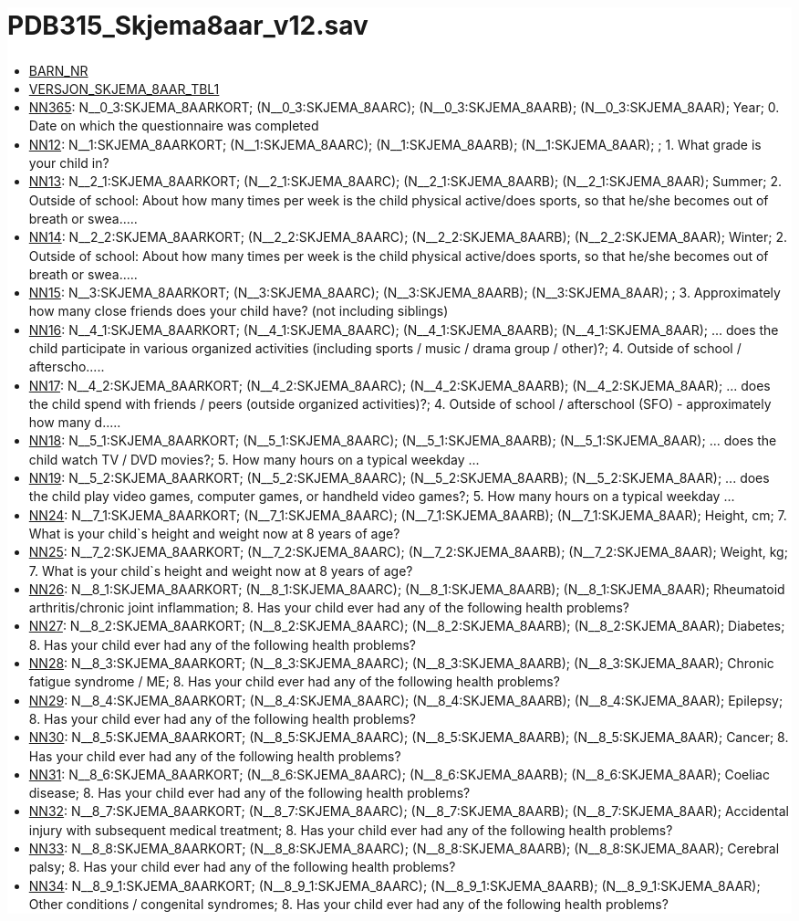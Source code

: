 # PDB315_Skjema8aar_v12.sav
- [BARN_NR](PDB315_Skjema8aar_v12.md#BARN_NR)
- [VERSJON_SKJEMA_8AAR_TBL1](PDB315_Skjema8aar_v12.md#VERSJON_SKJEMA_8AAR_TBL1)
- [NN365](PDB315_Skjema8aar_v12.md#NN365): N__0_3:SKJEMA_8AARKORT; (N__0_3:SKJEMA_8AARC); (N__0_3:SKJEMA_8AARB); (N__0_3:SKJEMA_8AAR); Year; 0. Date on which the questionnaire was completed
- [NN12](PDB315_Skjema8aar_v12.md#NN12): N__1:SKJEMA_8AARKORT; (N__1:SKJEMA_8AARC); (N__1:SKJEMA_8AARB); (N__1:SKJEMA_8AAR); ; 1. What grade is your child in?
- [NN13](PDB315_Skjema8aar_v12.md#NN13): N__2_1:SKJEMA_8AARKORT; (N__2_1:SKJEMA_8AARC); (N__2_1:SKJEMA_8AARB); (N__2_1:SKJEMA_8AAR); Summer; 2. Outside of school: About how many times per week is the child physical active/does sports, so that he/she becomes out of breath or swea.....
- [NN14](PDB315_Skjema8aar_v12.md#NN14): N__2_2:SKJEMA_8AARKORT; (N__2_2:SKJEMA_8AARC); (N__2_2:SKJEMA_8AARB); (N__2_2:SKJEMA_8AAR); Winter; 2. Outside of school: About how many times per week is the child physical active/does sports, so that he/she becomes out of breath or swea.....
- [NN15](PDB315_Skjema8aar_v12.md#NN15): N__3:SKJEMA_8AARKORT; (N__3:SKJEMA_8AARC); (N__3:SKJEMA_8AARB); (N__3:SKJEMA_8AAR); ; 3. Approximately how many close friends does your child have? (not including siblings)
- [NN16](PDB315_Skjema8aar_v12.md#NN16): N__4_1:SKJEMA_8AARKORT; (N__4_1:SKJEMA_8AARC); (N__4_1:SKJEMA_8AARB); (N__4_1:SKJEMA_8AAR); ... does the child participate in various organized activities (including sports / music / drama group / other)?; 4. Outside of school / afterscho.....
- [NN17](PDB315_Skjema8aar_v12.md#NN17): N__4_2:SKJEMA_8AARKORT; (N__4_2:SKJEMA_8AARC); (N__4_2:SKJEMA_8AARB); (N__4_2:SKJEMA_8AAR); ... does the child spend with friends / peers (outside organized activities)?; 4. Outside of school / afterschool (SFO) - approximately how many d.....
- [NN18](PDB315_Skjema8aar_v12.md#NN18): N__5_1:SKJEMA_8AARKORT; (N__5_1:SKJEMA_8AARC); (N__5_1:SKJEMA_8AARB); (N__5_1:SKJEMA_8AAR); ... does the child watch TV / DVD movies?; 5. How many hours on a typical weekday ...
- [NN19](PDB315_Skjema8aar_v12.md#NN19): N__5_2:SKJEMA_8AARKORT; (N__5_2:SKJEMA_8AARC); (N__5_2:SKJEMA_8AARB); (N__5_2:SKJEMA_8AAR); ... does the child play video games, computer games, or handheld video games?; 5. How many hours on a typical weekday ...
- [NN24](PDB315_Skjema8aar_v12.md#NN24): N__7_1:SKJEMA_8AARKORT; (N__7_1:SKJEMA_8AARC); (N__7_1:SKJEMA_8AARB); (N__7_1:SKJEMA_8AAR); Height, cm; 7. What is your child`s height and weight now at 8 years of age?
- [NN25](PDB315_Skjema8aar_v12.md#NN25): N__7_2:SKJEMA_8AARKORT; (N__7_2:SKJEMA_8AARC); (N__7_2:SKJEMA_8AARB); (N__7_2:SKJEMA_8AAR); Weight, kg; 7. What is your child`s height and weight now at 8 years of age?
- [NN26](PDB315_Skjema8aar_v12.md#NN26): N__8_1:SKJEMA_8AARKORT; (N__8_1:SKJEMA_8AARC); (N__8_1:SKJEMA_8AARB); (N__8_1:SKJEMA_8AAR); Rheumatoid arthritis/chronic joint inflammation; 8. Has your child ever had any of the following health problems?
- [NN27](PDB315_Skjema8aar_v12.md#NN27): N__8_2:SKJEMA_8AARKORT; (N__8_2:SKJEMA_8AARC); (N__8_2:SKJEMA_8AARB); (N__8_2:SKJEMA_8AAR); Diabetes; 8. Has your child ever had any of the following health problems?
- [NN28](PDB315_Skjema8aar_v12.md#NN28): N__8_3:SKJEMA_8AARKORT; (N__8_3:SKJEMA_8AARC); (N__8_3:SKJEMA_8AARB); (N__8_3:SKJEMA_8AAR); Chronic fatigue syndrome / ME; 8. Has your child ever had any of the following health problems?
- [NN29](PDB315_Skjema8aar_v12.md#NN29): N__8_4:SKJEMA_8AARKORT; (N__8_4:SKJEMA_8AARC); (N__8_4:SKJEMA_8AARB); (N__8_4:SKJEMA_8AAR); Epilepsy; 8. Has your child ever had any of the following health problems?
- [NN30](PDB315_Skjema8aar_v12.md#NN30): N__8_5:SKJEMA_8AARKORT; (N__8_5:SKJEMA_8AARC); (N__8_5:SKJEMA_8AARB); (N__8_5:SKJEMA_8AAR); Cancer; 8. Has your child ever had any of the following health problems?
- [NN31](PDB315_Skjema8aar_v12.md#NN31): N__8_6:SKJEMA_8AARKORT; (N__8_6:SKJEMA_8AARC); (N__8_6:SKJEMA_8AARB); (N__8_6:SKJEMA_8AAR); Coeliac disease; 8. Has your child ever had any of the following health problems?
- [NN32](PDB315_Skjema8aar_v12.md#NN32): N__8_7:SKJEMA_8AARKORT; (N__8_7:SKJEMA_8AARC); (N__8_7:SKJEMA_8AARB); (N__8_7:SKJEMA_8AAR); Accidental injury with subsequent medical treatment; 8. Has your child ever had any of the following health problems?
- [NN33](PDB315_Skjema8aar_v12.md#NN33): N__8_8:SKJEMA_8AARKORT; (N__8_8:SKJEMA_8AARC); (N__8_8:SKJEMA_8AARB); (N__8_8:SKJEMA_8AAR); Cerebral palsy; 8. Has your child ever had any of the following health problems?
- [NN34](PDB315_Skjema8aar_v12.md#NN34): N__8_9_1:SKJEMA_8AARKORT; (N__8_9_1:SKJEMA_8AARC); (N__8_9_1:SKJEMA_8AARB); (N__8_9_1:SKJEMA_8AAR); Other conditions / congenital syndromes; 8. Has your child ever had any of the following health problems?